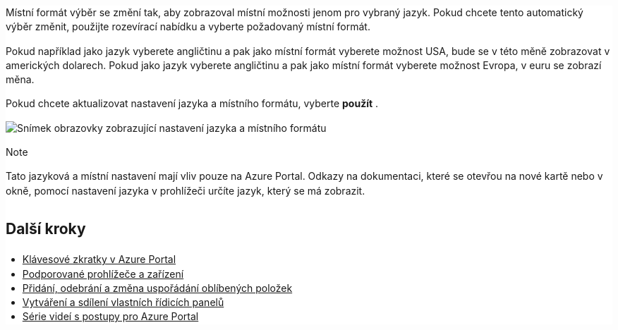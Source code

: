 Místní formát výběr se změní tak, aby zobrazoval místní možnosti jenom pro vybraný jazyk. Pokud chcete tento automatický výběr změnit, použijte rozevírací nabídku a vyberte požadovaný místní formát.

Pokud například jako jazyk vyberete angličtinu a pak jako místní formát vyberete možnost USA, bude se v této měně zobrazovat v amerických dolarech. Pokud jako jazyk vyberete angličtinu a pak jako místní formát vyberete možnost Evropa, v euru se zobrazí měna.

Pokud chcete aktualizovat nastavení jazyka a místního formátu, vyberte **použít** .

   ![Snímek obrazovky zobrazující nastavení jazyka a místního formátu](./media/set-preferences/language.png)

>[!NOTE]
>Tato jazyková a místní nastavení mají vliv pouze na Azure Portal. Odkazy na dokumentaci, které se otevřou na nové kartě nebo v okně, pomocí nastavení jazyka v prohlížeči určíte jazyk, který se má zobrazit.
>

## <a name="next-steps"></a>Další kroky

- [Klávesové zkratky v Azure Portal](azure-portal-keyboard-shortcuts.md)
- [Podporované prohlížeče a zařízení](azure-portal-supported-browsers-devices.md)
- [Přidání, odebrání a změna uspořádání oblíbených položek](azure-portal-add-remove-sort-favorites.md)
- [Vytváření a sdílení vlastních řídicích panelů](azure-portal-dashboards.md)
- [Série videí s postupy pro Azure Portal](azure-portal-video-series.md)
